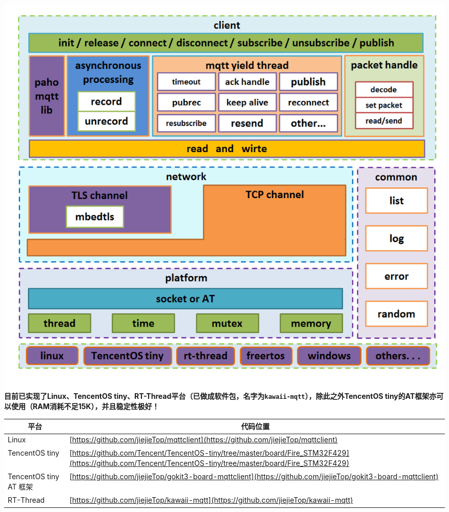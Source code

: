 ![整体框架](png/mqttclient.png)

**目前已实现了Linux、TencentOS tiny、RT-Thread平台（已做成软件包，名字为`kawaii-mqtt`），除此之外TencentOS tiny的AT框架亦可以使用（RAM消耗不足15K），并且稳定性极好！**


| 平台           | 代码位置 |
| -------------- | -------- |
| Linux          | [https://github.com/jiejieTop/mqttclient](https://github.com/jiejieTop/mqttclient) |
| TencentOS tiny | [https://github.com/Tencent/TencentOS-tiny/tree/master/board/Fire_STM32F429](https://github.com/Tencent/TencentOS-tiny/tree/master/board/Fire_STM32F429) |
| TencentOS tiny AT 框架 | [https://github.com/jiejieTop/gokit3-board-mqttclient](https://github.com/jiejieTop/gokit3-board-mqttclient) |
| RT-Thread      | [https://github.com/jiejieTop/kawaii-mqtt](https://github.com/jiejieTop/kawaii-mqtt) |
